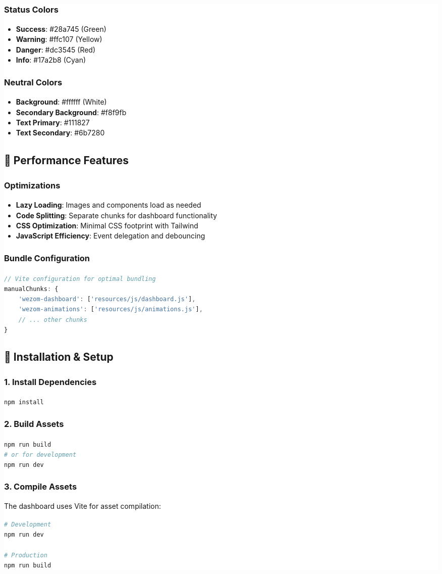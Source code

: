 ### Status Colors
- **Success**: #28a745 (Green)
- **Warning**: #ffc107 (Yellow)
- **Danger**: #dc3545 (Red)
- **Info**: #17a2b8 (Cyan)

### Neutral Colors
- **Background**: #ffffff (White)
- **Secondary Background**: #f8f9fb
- **Text Primary**: #111827
- **Text Secondary**: #6b7280

## 🚀 Performance Features

### Optimizations
- **Lazy Loading**: Images and components load as needed
- **Code Splitting**: Separate chunks for dashboard functionality
- **CSS Optimization**: Minimal CSS footprint with Tailwind
- **JavaScript Efficiency**: Event delegation and debouncing

### Bundle Configuration
```javascript
// Vite configuration for optimal bundling
manualChunks: {
    'wezom-dashboard': ['resources/js/dashboard.js'],
    'wezom-animations': ['resources/js/animations.js'],
    // ... other chunks
}
```

## 🔧 Installation & Setup

### 1. Install Dependencies
```bash
npm install
```

### 2. Build Assets
```bash
npm run build
# or for development
npm run dev
```

### 3. Compile Assets
The dashboard uses Vite for asset compilation:
```bash
# Development
npm run dev

# Production
npm run build
```
